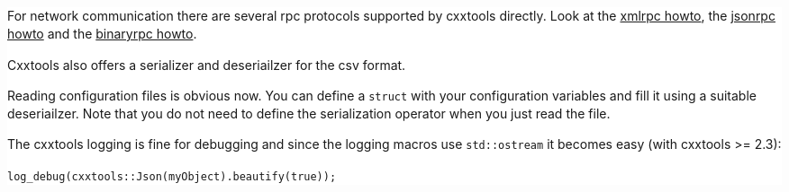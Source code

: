 For network communication there are several rpc protocols supported by cxxtools
directly. Look at the [xmlrpc howto](xmlrpc-howto.html), the [jsonrpc
howto](jsonrpc-howto.html) and the [binaryrpc howto](binaryrpc-howto.html).

Cxxtools also offers a serializer and deseriailzer for the csv format.

Reading configuration files is obvious now. You can define a `struct` with your
configuration variables and fill it using a suitable deseriailzer. Note that you
do not need to define the serialization operator when you just read the file.

The cxxtools logging is fine for debugging and since the logging macros use
`std::ostream` it becomes easy (with cxxtools >= 2.3):

    log_debug(cxxtools::Json(myObject).beautify(true));
